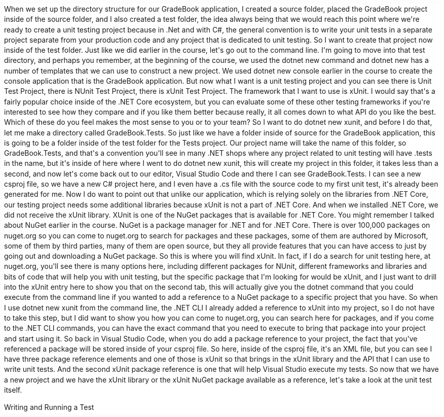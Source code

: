 When we set up the directory structure for our GradeBook application, I created a source folder, placed the GradeBook project inside of the source folder, and I also created a test folder, the idea always being that we would reach this point where we're ready to create a unit testing project because in .Net and with C#, the general convention is to write your unit tests in a separate project separate from your production code and any project that is dedicated to unit testing. So I want to create that project now inside of the test folder. Just like we did earlier in the course, let's go out to the command line. I'm going to move into that test directory, and perhaps you remember, at the beginning of the course, we used the dotnet new command and dotnet new has a number of templates that we can use to construct a new project. We used dotnet new console earlier in the course to create the console application that is the GradeBook application. But now what I want is a unit testing project and you can see there is Unit Test Project, there is NUnit Test Project, there is xUnit Test Project. The framework that I want to use is xUnit. I would say that's a fairly popular choice inside of the .NET Core ecosystem, but you can evaluate some of these other testing frameworks if you're interested to see how they compare and if you like them better because really, it all comes down to what API do you like the best. Which of these do you feel makes the most sense to you or to your team? So I want to do dotnet new xunit, and before I do that, let me make a directory called GradeBook.Tests. So just like we have a folder inside of source for the GradeBook application, this is going to be a folder inside of the test folder for the Tests project. Our project name will take the name of this folder, so GradeBook.Tests, and that's a convention you'll see in many .NET shops where any project related to unit testing will have .tests in the name, but it's inside of here where I went to do dotnet new xunit, this will create my project in this folder, it takes less than a second, and now let's come back out to our editor, Visual Studio Code and there I can see GradeBook.Tests. I can see a new csproj file, so we have a new C# project here, and I even have a .cs file with the source code to my first unit test, it's already been generated for me. Now I do want to point out that unlike our application, which is relying solely on the libraries from .NET Core, our testing project needs some additional libraries because xUnit is not a part of .NET Core. And when we installed .NET Core, we did not receive the xUnit library. XUnit is one of the NuGet packages that is available for .NET Core. You might remember I talked about NuGet earlier in the course. NuGet is a package manager for .NET and for .NET Core. There is over 100,000 packages on nuget.org so you can come to nuget.org to search for packages and these packages, some of them are authored by Microsoft, some of them by third parties, many of them are open source, but they all provide features that you can have access to just by going out and downloading a NuGet package. So this is where you will find xUnit. In fact, if I do a search for unit testing here, at nuget.org, you'll see there is many options here, including different packages for NUnit, different frameworks and libraries and bits of code that will help you with unit testing, but the specific package that I'm looking for would be xUnit, and I just want to drill into the xUnit entry here to show you that on the second tab, this will actually give you the dotnet command that you could execute from the command line if you wanted to add a reference to a NuGet package to a specific project that you have. So when I use dotnet new xunit from the command line, the .NET CLI I already added a reference to xUnit into my project, so I do not have to take this step, but I did want to show you how you can come to nuget.org, you can search here for packages, and if you come to the .NET CLI commands, you can have the exact command that you need to execute to bring that package into your project and start using it. So back in Visual Studio Code, when you do add a package reference to your project, the fact that you've referenced a package will be stored inside of your csproj file. So here, inside of the csproj file, it's an XML file, but you can see I have three package reference elements and one of those is xUnit so that brings in the xUnit library and the API that I can use to write unit tests. And the second xUnit package reference is one that will help Visual Studio execute my tests. So now that we have a new project and we have the xUnit library or the xUnit NuGet package available as a reference, let's take a look at the unit test itself.

Writing and Running a Test

